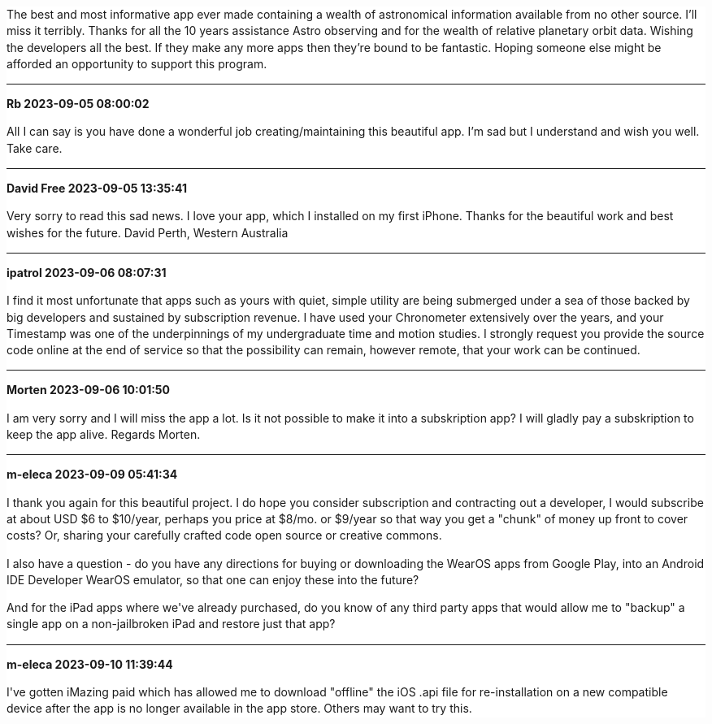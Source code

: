 The best and most informative app ever made containing a wealth of astronomical information available from no other source. I’ll miss it terribly. Thanks for all the 10 years assistance Astro observing and for the wealth of relative planetary orbit data. Wishing the developers all the best. If they make any more apps then they’re bound to be fantastic. Hoping someone else might be afforded an opportunity to support this program.

---

**Rb 2023-09-05 08:00:02**

All I can say is you have done a wonderful job creating/maintaining this beautiful app. I’m sad but I understand and wish you well. Take care.

---

**David Free 2023-09-05 13:35:41**

Very sorry to read this sad news. I love your app, which I installed on my first iPhone. Thanks for the beautiful work and best wishes for the future. David Perth, Western Australia

---

**ipatrol 2023-09-06 08:07:31**

I find it most unfortunate that apps such as yours with quiet, simple utility are being submerged under a sea of those backed by big developers and sustained by subscription revenue. I have used your Chronometer extensively over the years, and your Timestamp was one of the underpinnings of my undergraduate time and motion studies. I strongly request you provide the source code online at the end of service so that the possibility can remain, however remote, that your work can be continued.

---

**Morten 2023-09-06 10:01:50**

I am very sorry and I will miss the app a lot. Is it not possible to make it into a subskription app? I will gladly pay a subskription to keep the app alive. Regards Morten.

---

**m-eleca 2023-09-09 05:41:34**

I thank you again for this beautiful project. I do hope you consider subscription and contracting out a developer, I would subscribe at about USD $6 to $10/year, perhaps you price at $8/mo. or $9/year so that way you get a "chunk" of money up front to cover costs? Or, sharing your carefully crafted code open source or creative commons.

I also have a question - do you have any directions for buying or downloading the WearOS apps from Google Play, into an Android IDE Developer WearOS emulator, so that one can enjoy these into the future?

And for the iPad apps where we've already purchased, do you know of any third party apps that would allow me to "backup" a single app on a non-jailbroken iPad and restore just that app?

---

**m-eleca 2023-09-10 11:39:44**

I've gotten iMazing paid which has allowed me to download "offline" the iOS .api file for re-installation on a new compatible device after the app is no longer available in the app store. Others may want to try this.
